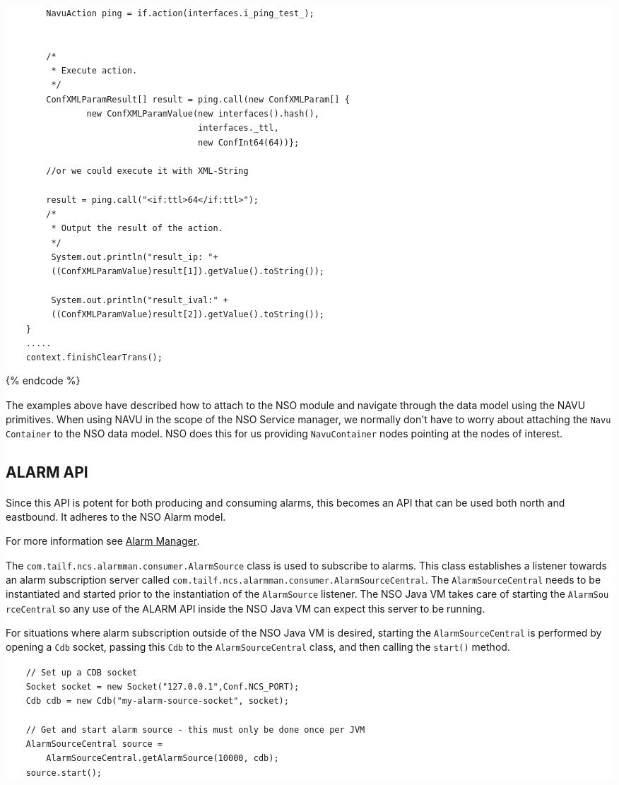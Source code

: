 ```
        NavuAction ping = if.action(interfaces.i_ping_test_);


        /*
         * Execute action.
         */
        ConfXMLParamResult[] result = ping.call(new ConfXMLParam[] {
                new ConfXMLParamValue(new interfaces().hash(),
                                      interfaces._ttl,
                                      new ConfInt64(64))};

        //or we could execute it with XML-String

        result = ping.call("<if:ttl>64</if:ttl>");
        /*
         * Output the result of the action.
         */
         System.out.println("result_ip: "+
         ((ConfXMLParamValue)result[1]).getValue().toString());

         System.out.println("result_ival:" +
         ((ConfXMLParamValue)result[2]).getValue().toString());
    }
    .....
    context.finishClearTrans();
```
{% endcode %}

The examples above have described how to attach to the NSO module and navigate through the data model using the NAVU primitives. When using NAVU in the scope of the NSO Service manager, we normally don't have to worry about attaching the `NavuContainer` to the NSO data model. NSO does this for us providing `NavuContainer` nodes pointing at the nodes of interest.

## ALARM API <a href="#d5e3951" id="d5e3951"></a>

Since this API is potent for both producing and consuming alarms, this becomes an API that can be used both north and eastbound. It adheres to the NSO Alarm model.

For more information see [Alarm Manager](../../../operation-and-usage/cli/alarm-manager.md)_._

The `com.tailf.ncs.alarmman.consumer.AlarmSource` class is used to subscribe to alarms. This class establishes a listener towards an alarm subscription server called `com.tailf.ncs.alarmman.consumer.AlarmSourceCentral`. The `AlarmSourceCentral` needs to be instantiated and started prior to the instantiation of the `AlarmSource` listener. The NSO Java VM takes care of starting the `AlarmSourceCentral` so any use of the ALARM API inside the NSO Java VM can expect this server to be running.

For situations where alarm subscription outside of the NSO Java VM is desired, starting the `AlarmSourceCentral` is performed by opening a `Cdb` socket, passing this `Cdb` to the `AlarmSourceCentral` class, and then calling the `start()` method.

```
    // Set up a CDB socket
    Socket socket = new Socket("127.0.0.1",Conf.NCS_PORT);
    Cdb cdb = new Cdb("my-alarm-source-socket", socket);

    // Get and start alarm source - this must only be done once per JVM
    AlarmSourceCentral source =
        AlarmSourceCentral.getAlarmSource(10000, cdb);
    source.start();
```
